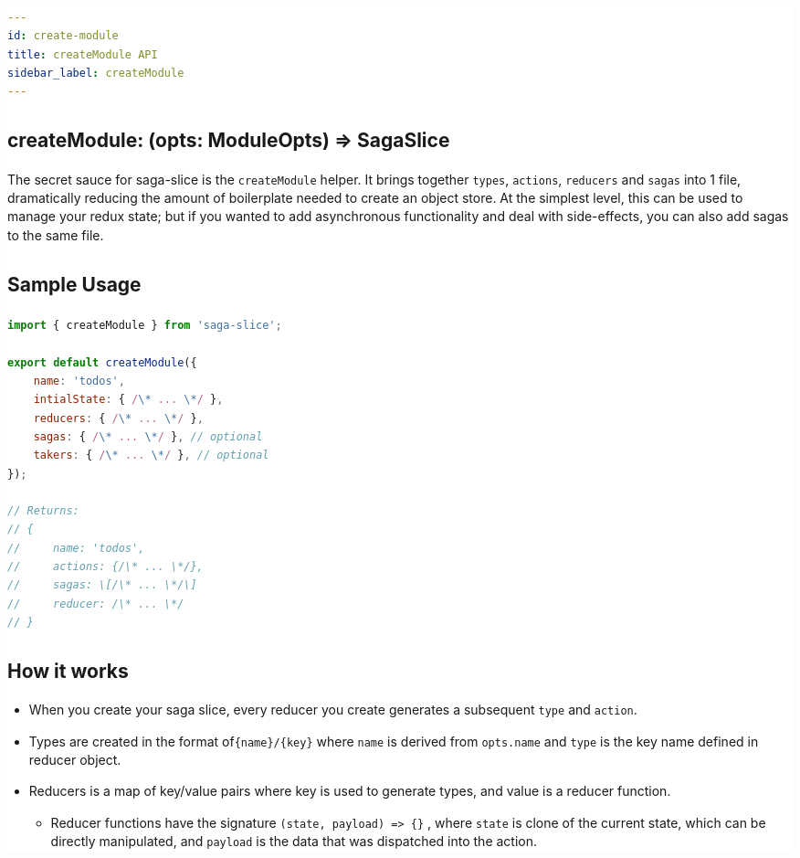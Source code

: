 ```yaml
---
id: create-module
title: createModule API
sidebar_label: createModule
---
```


## createModule: (opts: ModuleOpts) => SagaSlice

The secret sauce for saga-slice is the `createModule` helper. It brings together `types`, `actions`, `reducers` and `sagas` into 1 file, dramatically reducing the amount of boilerplate needed to create an object store. At the simplest level, this can be used to manage your redux state; but if you wanted to add asynchronous functionality and deal with side-effects, you can also add sagas to the same file.

## Sample Usage

```js
import { createModule } from 'saga-slice';

export default createModule({
    name: 'todos',
    intialState: { /\* ... \*/ },
    reducers: { /\* ... \*/ },
    sagas: { /\* ... \*/ }, // optional
    takers: { /\* ... \*/ }, // optional
});

// Returns:
// {
//     name: 'todos',
//     actions: {/\* ... \*/},
//     sagas: \[/\* ... \*/\]
//     reducer: /\* ... \*/
// }
```

## How it works

* When you create your saga slice, every reducer you create generates a subsequent `type` and `action`.

* Types are created in the format of`{name}/{key}` where `name` is derived from `opts.name` and `type` is the key name defined in reducer object.

* Reducers is a map of key/value pairs where key is used to generate types, and value is a reducer function.

    * Reducer functions have the signature `(state, payload) => {}` , where `state` is clone of the current state, which can be directly manipulated, and `payload` is the data that was dispatched into the action.


[actions.fetch]: {